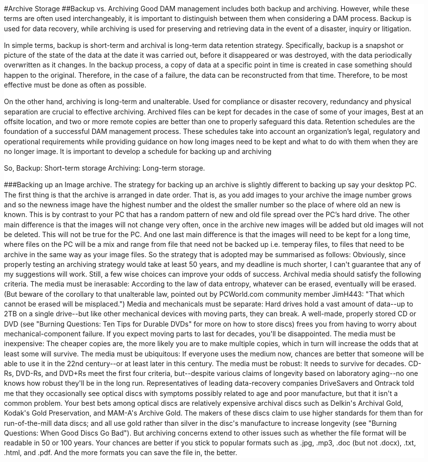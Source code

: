 #Archive Storage
##Backup vs. Archiving
Good DAM management includes both backup and archiving. However, while these terms are often used interchangeably, it is important to distinguish between them when considering a DAM process. Backup is used for data recovery, while archiving is used for preserving and retrieving data in the event of a disaster, inquiry or litigation.

In simple terms, backup is short-term and archival is long-term data retention strategy. Specifically, backup is a snapshot or picture of the state of the data at the date it was carried out, before it disappeared or was destroyed, with the data periodically overwritten as it changes. In the backup process, a copy of data at a specific point in time is created in case something should happen to the original. Therefore, in the case of a failure, the data can be reconstructed from that time. Therefore, to be most effective must be done as often as possible. 

On the other hand, archiving is long-term and unalterable. Used for compliance or disaster recovery, redundancy and physical separation are crucial to effective archiving. Archived files can be kept for decades in the case of some of your images, Best at an offsite location, and two or more remote copies are better than one to properly safeguard this data. Retention schedules are the foundation of a successful DAM management process. These schedules take into account an organization’s legal, regulatory and operational requirements  while providing guidance on how long images need to be kept and what to do with them when they are no longer image. It is important to develop a schedule for backing up and archiving 

So, Backup: Short-term storage Archiving: Long-term storage.

###Backing up an Image archive.
The strategy for backing up an archive is slightly different to backing up say your desktop PC. The first thing is that the archive is arranged in date order. That is, as you add images to your archive the image number grows and so the newness image have the highest number and the oldest the smaller number so the place of where old an new is known. This is by contrast to your PC that has a random pattern of new and old file spread over the PC’s hard drive. The other main difference is that the images will not change very often, once in the archive new images will be added but old images will not be deleted. This will not be true for the PC. And one last main difference is that the images will need to be kept for a long time, where files on the PC will be a mix and range from file that need not be backed up i.e. temperay files, to files that need to be archive in the same way as your image files. So the strategy that is adopted may be summarised as follows:
Obviously, since properly testing an archiving strategy would take at least 50 years, and my deadline is much shorter, I can't guarantee that any of my suggestions will work. Still, a few wise choices can improve your odds of success.
Archival media should satisfy the following criteria.
The media must be inerasable: According to the law of data entropy, whatever can be erased, eventually will be erased. (But beware of the corollary to that unalterable law, pointed out by PCWorld.com community member JimH443: "That which cannot be erased will be misplaced.")
Media and mechanicals must be separate: Hard drives hold a vast amount of data--up to 2TB on a single drive--but like other mechanical devices with moving parts, they can break. A well-made, properly stored CD or DVD (see "Burning Questions: Ten Tips for Durable DVDs" for more on how to store discs) frees you from having to worry about mechanical-component failure. If you expect moving parts to last for decades, you'll be disappointed.
The media must be inexpensive: The cheaper copies are, the more likely you are to make multiple copies, which in turn will increase the odds that at least some will survive.
The media must be ubiquitous: If everyone uses the medium now, chances are better that someone will be able to use it in the 22nd century--or at least later in this century.
The media must be robust: It needs to survive for decades.
CD-Rs, DVD-Rs, and DVD+Rs meet the first four criteria, but--despite various claims of longevity based on laboratory aging--no one knows how robust they'll be in the long run. Representatives of leading data-recovery companies DriveSavers and Ontrack told me that they occasionally see optical discs with symptoms possibly related to age and poor manufacture, but that it isn't a common problem.
Your best bets among optical discs are relatively expensive archival discs such as Delkin's Archival Gold, Kodak's Gold Preservation, and MAM-A's Archive Gold. The makers of these discs claim to use higher standards for them than for run-of-the-mill data discs; and all use gold rather than silver in the disc's manufacture to increase longevity (see "Burning Questions: When Good Discs Go Bad"). But archiving concerns extend to other issues such as whether the file format will be readable in 50 or 100 years. Your chances are better if you stick to popular formats such as .jpg, .mp3, .doc (but not .docx), .txt, .html, and .pdf. And the more formats you can save the file in, the better.